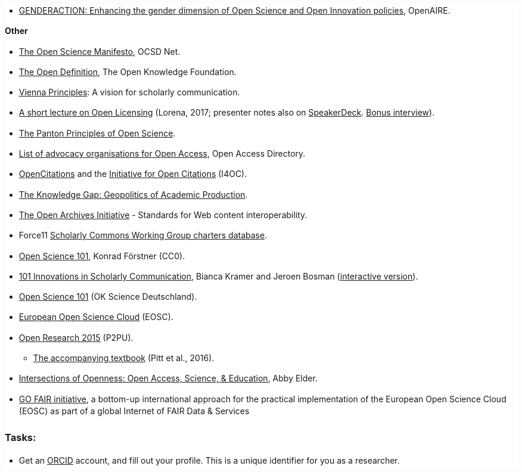 * [GENDERACTION: Enhancing the gender dimension of Open Science and Open Innovation policies](https://www.openaire.eu/genderaction-enhancing-the-gender-dimension-of-open-science-and-open-innovation-policies?idU=1), OpenAIRE.

**Other**

* [The Open Science Manifesto](https://ocsdnet.org/manifesto/open-science-manifesto/), OCSD Net.

* [The Open Definition](http://opendefinition.org), The Open Knowledge Foundation.

* [Vienna Principles](http://viennaprinciples.org/): A vision for scholarly communication.

* [A short lecture on Open Licensing](https://figshare.com/articles/A_short_lecture_on_Open_Licensing/4516892/1) (Lorena, 2017; presenter notes also on [SpeakerDeck](https://speakerdeck.com/labarba/a-short-lecture-on-open-licensing). [Bonus interview](http://rtalbert.org/blog/2015/interview-lorena-barba)).

* [The Panton Principles of Open Science](https://en.wikipedia.org/wiki/Panton_Principles).

* [List of advocacy organisations for Open Access](http://oad.simmons.edu/oadwiki/Advocacy_organizations_for_OA), Open Access Directory.

* [OpenCitations](http://opencitations.net/) and the [Initiative for Open Citations](https://i4oc.org/) (I4OC).

* [The Knowledge Gap: Geopolitics of Academic Production](http://knowledgegap.org/).

* [The Open Archives Initiative](https://www.openarchives.org/) - Standards for Web content interoperability.

* Force11 [Scholarly Commons Working Group charters database](https://docs.google.com/spreadsheets/d/1-aRXFiRg-VL9hpLpxoJqX6-OC-A0R2oCogHfIx52Nug/edit#gid=956616118).

* [Open Science 101](https://github.com/OKScienceDE/Open_Science_101), Konrad Förstner (CC0).

* [101 Innovations in Scholarly Communication](https://101innovations.wordpress.com/), Bianca Kramer and Jeroen Bosman ([interactive version](https://bmkramer.databox.me/Public/Wheel_of_Open_Science/)).

* [Open Science 101](https://github.com/OKScienceDE/Open_Science_101) (OK Science Deutschland).

* [European Open Science Cloud](http://ec.europa.eu/research/openscience/index.cfm?pg=open-science-cloud) (EOSC).

* [Open Research 2015](https://courses.p2pu.org/en/courses/3230/open-research-2015/) (P2PU).

    * [The accompanying textbook](https://openresearch.pressbooks.com/) (Pitt et al., 2016).
    
* [Intersections of Openness: Open Access, Science, & Education](https://www.youtube.com/watch?v=Es7qvO_2kSg), Abby Elder.

* [GO FAIR initiative](https://www.go-fair.org/), a bottom-up international approach for the practical implementation of the European Open Science Cloud (EOSC) as part of a global Internet of FAIR Data & Services

### Tasks:

* Get an [ORCID](orcid.org) account, and fill out your profile. This is a unique identifier for you as a researcher.
